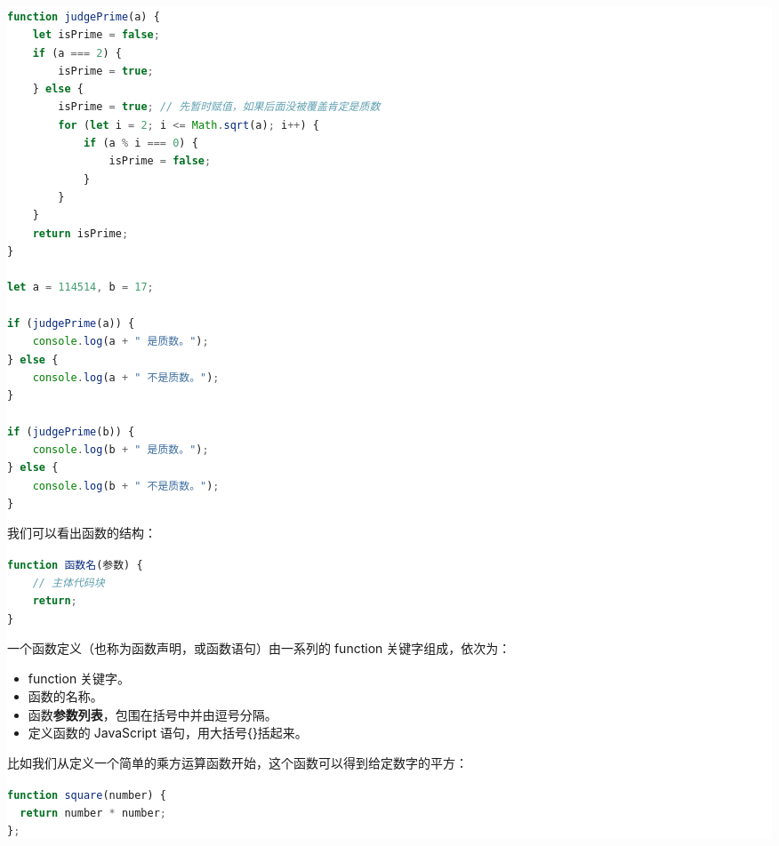 ``` js
function judgePrime(a) {
    let isPrime = false;
    if (a === 2) {
        isPrime = true;
    } else {
        isPrime = true; // 先暂时赋值，如果后面没被覆盖肯定是质数
        for (let i = 2; i <= Math.sqrt(a); i++) {
            if (a % i === 0) {
                isPrime = false;
            }
        }
    }
    return isPrime;
}

let a = 114514, b = 17;

if (judgePrime(a)) {
    console.log(a + " 是质数。");
} else {
    console.log(a + " 不是质数。");
}

if (judgePrime(b)) {
    console.log(b + " 是质数。");
} else {
    console.log(b + " 不是质数。");
}
```

我们可以看出函数的结构：

``` js
function 函数名(参数) {
    // 主体代码块
    return;
}
```

一个函数定义（也称为函数声明，或函数语句）由一系列的 function 关键字组成，依次为：

- function 关键字。
- 函数的名称。
- 函数**参数列表**，包围在括号中并由逗号分隔。
- 定义函数的 JavaScript 语句，用大括号{}括起来。

比如我们从定义一个简单的乘方运算函数开始，这个函数可以得到给定数字的平方：

``` js
function square(number) {
  return number * number;
};
```
